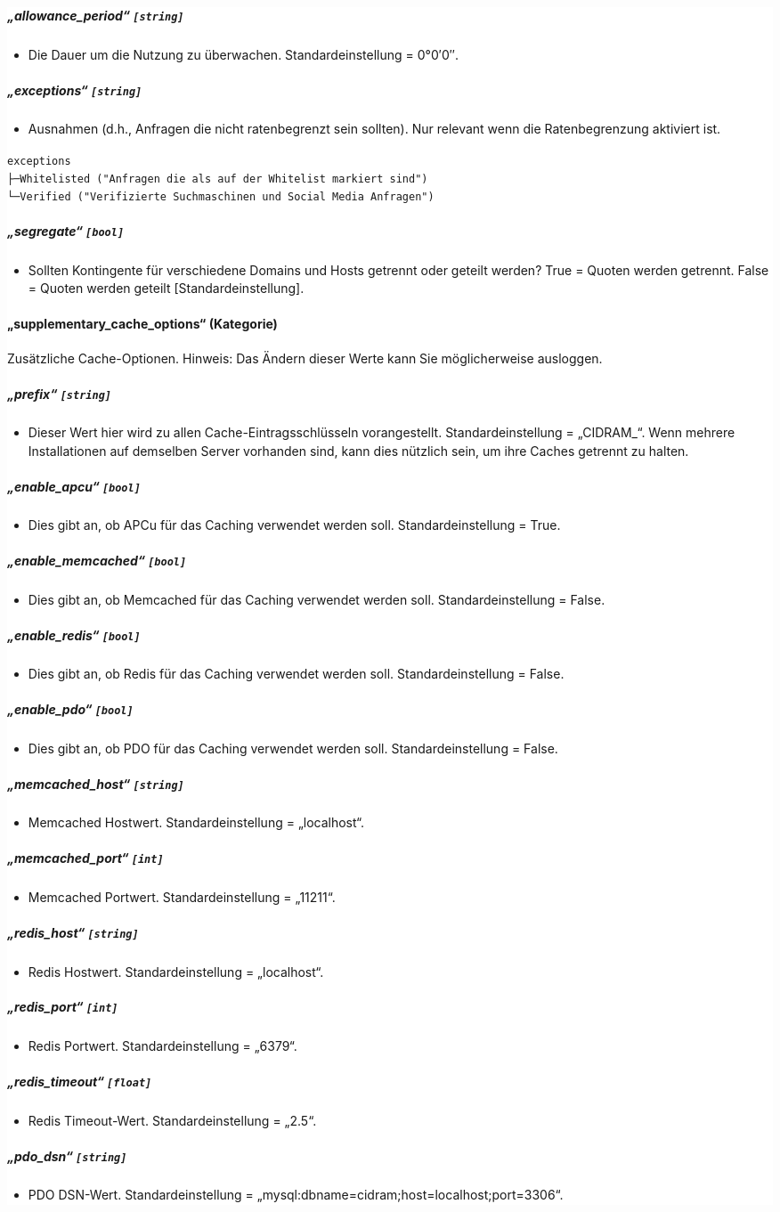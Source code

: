 ##### „allowance_period“ `[string]`
- Die Dauer um die Nutzung zu überwachen. Standardeinstellung = 0°0′0″.

##### „exceptions“ `[string]`
- Ausnahmen (d.h., Anfragen die nicht ratenbegrenzt sein sollten). Nur relevant wenn die Ratenbegrenzung aktiviert ist.

```
exceptions
├─Whitelisted ("Anfragen die als auf der Whitelist markiert sind")
└─Verified ("Verifizierte Suchmaschinen und Social Media Anfragen")
```

##### „segregate“ `[bool]`
- Sollten Kontingente für verschiedene Domains und Hosts getrennt oder geteilt werden? True = Quoten werden getrennt. False = Quoten werden geteilt [Standardeinstellung].

#### „supplementary_cache_options“ (Kategorie)
Zusätzliche Cache-Optionen. Hinweis: Das Ändern dieser Werte kann Sie möglicherweise ausloggen.

##### „prefix“ `[string]`
- Dieser Wert hier wird zu allen Cache-Eintragsschlüsseln vorangestellt. Standardeinstellung = „CIDRAM_“. Wenn mehrere Installationen auf demselben Server vorhanden sind, kann dies nützlich sein, um ihre Caches getrennt zu halten.

##### „enable_apcu“ `[bool]`
- Dies gibt an, ob APCu für das Caching verwendet werden soll. Standardeinstellung = True.

##### „enable_memcached“ `[bool]`
- Dies gibt an, ob Memcached für das Caching verwendet werden soll. Standardeinstellung = False.

##### „enable_redis“ `[bool]`
- Dies gibt an, ob Redis für das Caching verwendet werden soll. Standardeinstellung = False.

##### „enable_pdo“ `[bool]`
- Dies gibt an, ob PDO für das Caching verwendet werden soll. Standardeinstellung = False.

##### „memcached_host“ `[string]`
- Memcached Hostwert. Standardeinstellung = „localhost“.

##### „memcached_port“ `[int]`
- Memcached Portwert. Standardeinstellung = „11211“.

##### „redis_host“ `[string]`
- Redis Hostwert. Standardeinstellung = „localhost“.

##### „redis_port“ `[int]`
- Redis Portwert. Standardeinstellung = „6379“.

##### „redis_timeout“ `[float]`
- Redis Timeout-Wert. Standardeinstellung = „2.5“.

##### „pdo_dsn“ `[string]`
- PDO DSN-Wert. Standardeinstellung = „mysql:dbname=cidram;host=localhost;port=3306“.
